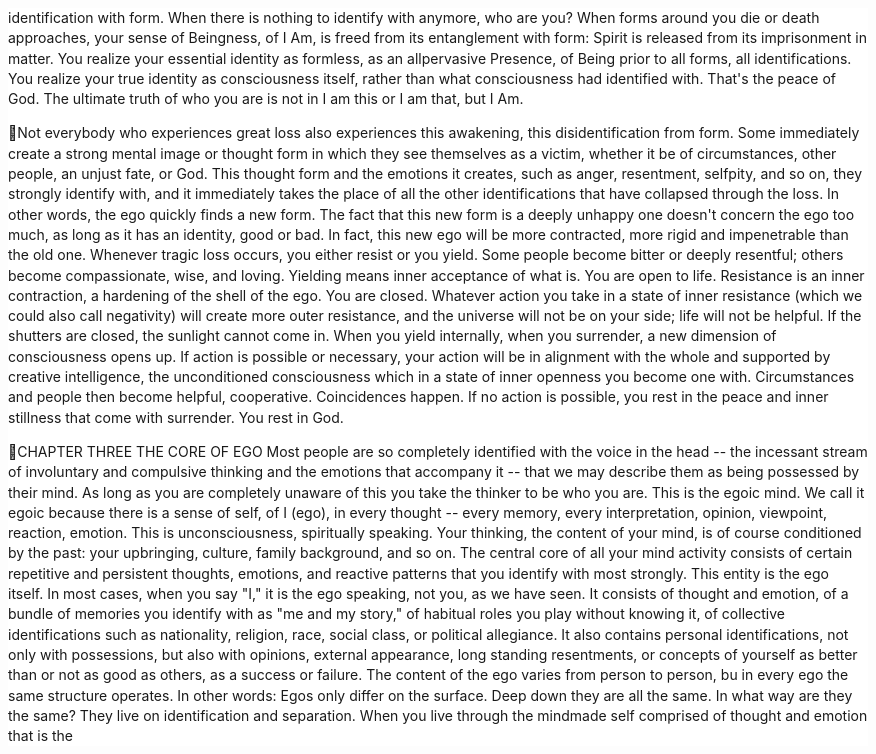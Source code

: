 identification with form. When there is nothing to identify with
anymore, who are you? When forms around you die or death approaches,
your sense of Beingness, of I Am, is freed from its entanglement with
form: Spirit is released from its imprisonment in matter. You realize
your essential identity as formless, as an all­pervasive Presence, of
Being prior to all forms, all identifications. You realize your true
identity as consciousness itself, rather than what consciousness had
identified with. That's the peace of God. The ultimate truth of who you
are is not in I am this or I am that, but I Am.

Not everybody who experiences great loss also experiences this
awakening, this disidentification from form. Some immediately create a
strong mental image or thought form in which they see themselves as a
victim, whether it be of circumstances, other people, an unjust fate, or
God. This thought form and the emotions it creates, such as anger,
resentment, self­pity, and so on, they strongly identify with, and it
immediately takes the place of all the other identifications that have
collapsed through the loss. In other words, the ego quickly finds a new
form. The fact that this new form is a deeply unhappy one doesn't
concern the ego too much, as long as it has an identity, good or bad. In
fact, this new ego will be more contracted, more rigid and impenetrable
than the old one. Whenever tragic loss occurs, you either resist or you
yield. Some people become bitter or deeply resentful; others become
compassionate, wise, and loving. Yielding means inner acceptance of what
is. You are open to life. Resistance is an inner contraction, a
hardening of the shell of the ego. You are closed. Whatever action you
take in a state of inner resistance (which we could also call
negativity) will create more outer resistance, and the universe will not
be on your side; life will not be helpful. If the shutters are closed,
the sunlight cannot come in. When you yield internally, when you
surrender, a new dimension of consciousness opens up. If action is
possible or necessary, your action will be in alignment with the whole
and supported by creative intelligence, the unconditioned consciousness
which in a state of inner openness you become one with. Circumstances
and people then become helpful, cooperative. Coincidences happen. If no
action is possible, you rest in the peace and inner stillness that come
with surrender. You rest in God.

CHAPTER THREE THE CORE OF EGO Most people are so completely identified
with the voice in the head -- the incessant stream of involuntary and
compulsive thinking and the emotions that accompany it -- that we may
describe them as being possessed by their mind. As long as you are
completely unaware of this you take the thinker to be who you are. This
is the egoic mind. We call it egoic because there is a sense of self, of
I (ego), in every thought -- every memory, every interpretation,
opinion, viewpoint, reaction, emotion. This is unconsciousness,
spiritually speaking. Your thinking, the content of your mind, is of
course conditioned by the past: your upbringing, culture, family
background, and so on. The central core of all your mind activity
consists of certain repetitive and persistent thoughts, emotions, and
reactive patterns that you identify with most strongly. This entity is
the ego itself. In most cases, when you say "I," it is the ego speaking,
not you, as we have seen. It consists of thought and emotion, of a
bundle of memories you identify with as "me and my story," of habitual
roles you play without knowing it, of collective identifications such as
nationality, religion, race, social class, or political allegiance. It
also contains personal identifications, not only with possessions, but
also with opinions, external appearance, long­ standing resentments, or
concepts of yourself as better than or not as good as others, as a
success or failure. The content of the ego varies from person to person,
bu in every ego the same structure operates. In other words: Egos only
differ on the surface. Deep down they are all the same. In what way are
they the same? They live on identification and separation. When you live
through the mind­made self comprised of thought and emotion that is the
